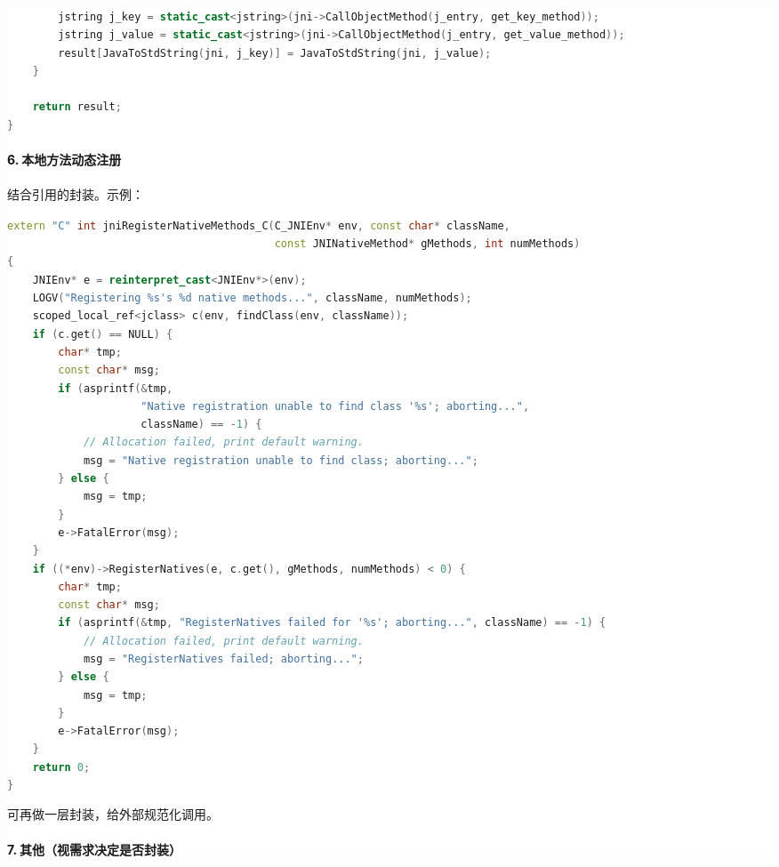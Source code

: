 ```c++
        jstring j_key = static_cast<jstring>(jni->CallObjectMethod(j_entry, get_key_method));
        jstring j_value = static_cast<jstring>(jni->CallObjectMethod(j_entry, get_value_method));
        result[JavaToStdString(jni, j_key)] = JavaToStdString(jni, j_value);
    }

    return result;
}
```



#### 6. 本地方法动态注册

结合引用的封装。示例：

```C++
extern "C" int jniRegisterNativeMethods_C(C_JNIEnv* env, const char* className,
                                          const JNINativeMethod* gMethods, int numMethods)
{
    JNIEnv* e = reinterpret_cast<JNIEnv*>(env);
    LOGV("Registering %s's %d native methods...", className, numMethods);
    scoped_local_ref<jclass> c(env, findClass(env, className));
    if (c.get() == NULL) {
        char* tmp;
        const char* msg;
        if (asprintf(&tmp,
                     "Native registration unable to find class '%s'; aborting...",
                     className) == -1) {
            // Allocation failed, print default warning.
            msg = "Native registration unable to find class; aborting...";
        } else {
            msg = tmp;
        }
        e->FatalError(msg);
    }
    if ((*env)->RegisterNatives(e, c.get(), gMethods, numMethods) < 0) {
        char* tmp;
        const char* msg;
        if (asprintf(&tmp, "RegisterNatives failed for '%s'; aborting...", className) == -1) {
            // Allocation failed, print default warning.
            msg = "RegisterNatives failed; aborting...";
        } else {
            msg = tmp;
        }
        e->FatalError(msg);
    }
    return 0;
}
```

可再做一层封装，给外部规范化调用。



#### 7. 其他（视需求决定是否封装）
